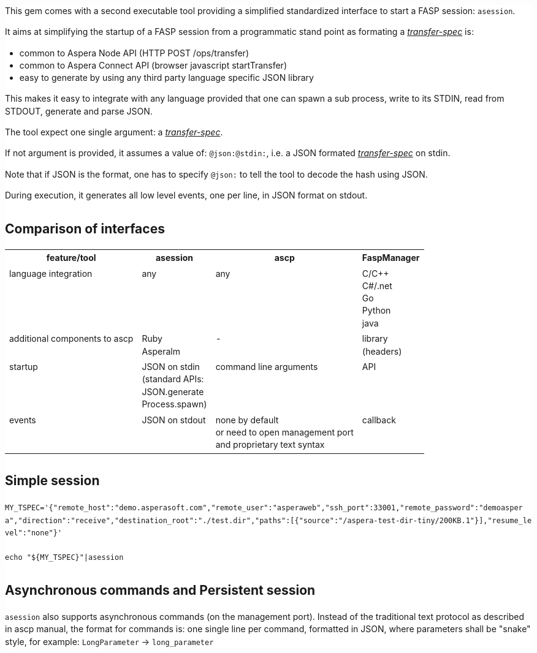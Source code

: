 This gem comes with a second executable tool providing a simplified standardized interface 
to start a FASP session: ```asession```.

It aims at simplifying the startup of a FASP session from a programmatic stand point as formating a [_transfer-spec_](#transferspec) is:

* common to Aspera Node API (HTTP POST /ops/transfer)
* common to Aspera Connect API (browser javascript startTransfer)
* easy to generate by using any third party language specific JSON library

This makes it easy to integrate with any language provided that one can spawn a sub process, write to its STDIN, read from STDOUT, generate and parse JSON.

The tool expect one single argument: a [_transfer-spec_](#transferspec).

If not argument is provided, it assumes a value of: `@json:@stdin:`, i.e. a JSON formated [_transfer-spec_](#transferspec) on stdin.

Note that if JSON is the format, one has to specify `@json:` to tell the tool to decode the hash using JSON.

During execution, it generates all low level events, one per line, in JSON format on stdout.

## Comparison of interfaces

<table>
<tr><th>feature/tool</th><th>asession</th><th>ascp</th><th>FaspManager</th></tr>
<tr><td>language integration</td><td>any</td><td>any</td><td>C/C++<br/>C#/.net<br/>Go<br/>Python<br/>java<br/></td></tr>
<tr><td>additional components to ascp</td><td>Ruby<br/>Asperalm</td><td>-</td><td>library<br/>(headers)</td></tr>
<tr><td>startup</td><td>JSON on stdin<br/>(standard APIs:<br/>JSON.generate<br/>Process.spawn)</td><td>command line arguments</td><td>API</td></tr>
<tr><td>events</td><td>JSON on stdout</td><td>none by default<br/>or need to open management port<br/>and proprietary text syntax</td><td>callback</td></tr>
</table>

## Simple session

```
MY_TSPEC='{"remote_host":"demo.asperasoft.com","remote_user":"asperaweb","ssh_port":33001,"remote_password":"demoaspera","direction":"receive","destination_root":"./test.dir","paths":[{"source":"/aspera-test-dir-tiny/200KB.1"}],"resume_level":"none"}'

echo "${MY_TSPEC}"|asession
```

## Asynchronous commands and Persistent session

`asession` also supports asynchronous commands (on the management port). Instead of the traditional text protocol as described in ascp manual, the format for commands is: one single line per command, formatted in JSON, where parameters shall be "snake" style, for example: `LongParameter` -&gt; `long_parameter`
